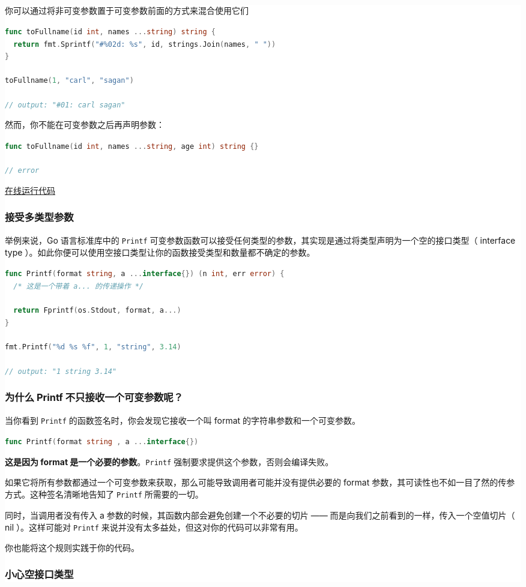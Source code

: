你可以通过将非可变参数置于可变参数前面的方式来混合使用它们

```go
func toFullname(id int, names ...string) string {
  return fmt.Sprintf("#%02d: %s", id, strings.Join(names, " "))
}

toFullname(1, "carl", "sagan")

// output: "#01: carl sagan"
```

然而，你不能在可变参数之后再声明参数：

```go
func toFullname(id int, names ...string, age int) string {}

// error
```
[在线运行代码](https://play.golang.org/p/TlbDYapOCD)

### 接受多类型参数

举例来说，Go 语言标准库中的 `Printf` 可变参数函数可以接受任何类型的参数，其实现是通过将类型声明为一个空的接口类型（ interface type ）。如此你便可以使用空接口类型让你的函数接受类型和数量都不确定的参数。

```go
func Printf(format string, a ...interface{}) (n int, err error) {
  /* 这是一个带着 a... 的传递操作 */

  return Fprintf(os.Stdout, format, a...)
}

fmt.Printf("%d %s %f", 1, "string", 3.14)

// output: "1 string 3.14"
```

### 为什么 Printf 不只接收一个可变参数呢？

当你看到 ``Printf`` 的函数签名时，你会发现它接收一个叫 format 的字符串参数和一个可变参数。

```go
func Printf(format string , a ...interface{})
```

**这是因为 format 是一个必要的参数**。`Printf` 强制要求提供这个参数，否则会编译失败。

如果它将所有参数都通过一个可变参数来获取，那么可能导致调用者可能并没有提供必要的 format 参数，其可读性也不如一目了然的传参方式。这种签名清晰地告知了 `Printf` 所需要的一切。

同时，当调用者没有传入 a 参数的时候，其函数内部会避免创建一个不必要的切片 —— 而是向我们之前看到的一样，传入一个空值切片（ nil ）。这样可能对 `Printf` 来说并没有太多益处，但这对你的代码可以非常有用。

你也能将这个规则实践于你的代码。

### 小心空接口类型
